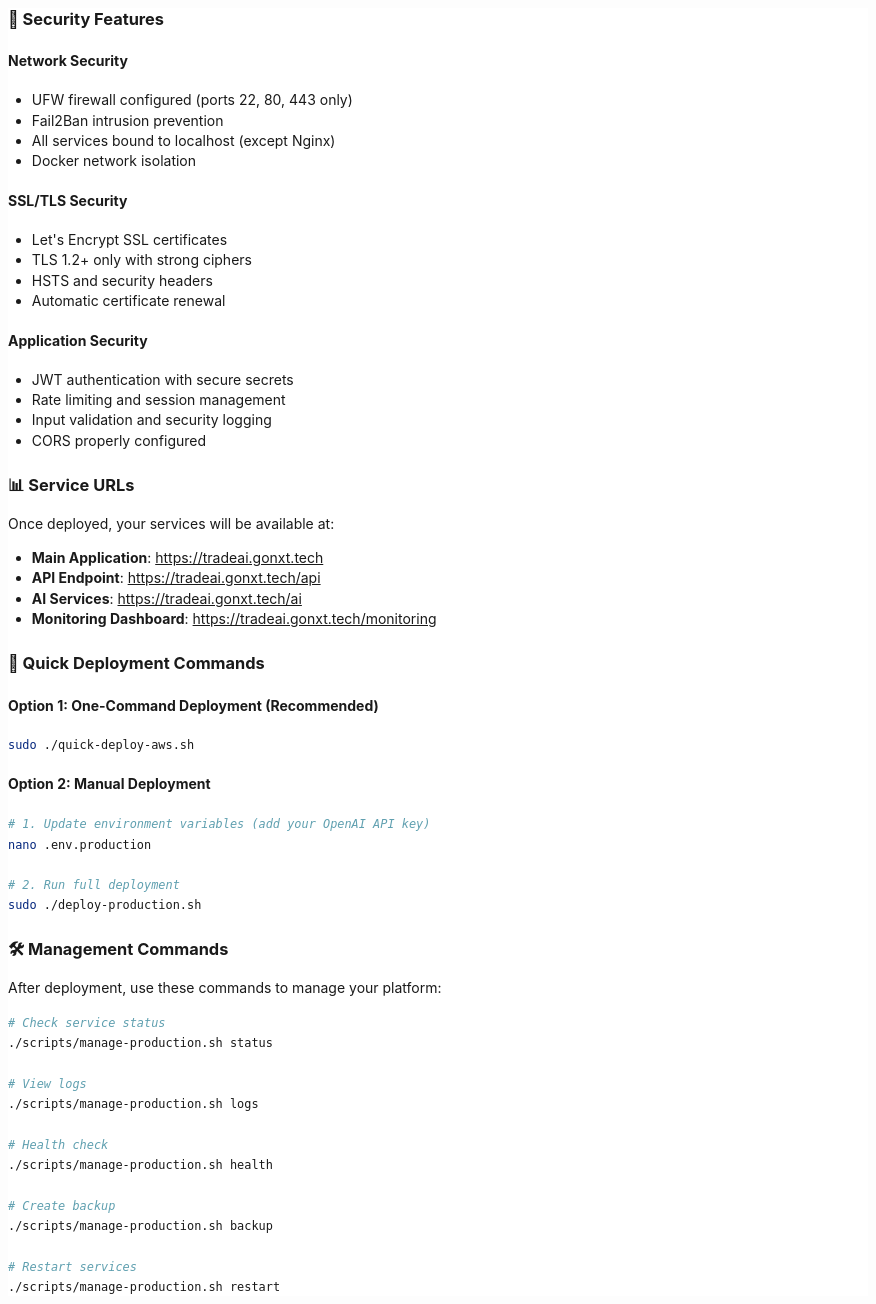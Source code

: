 ### 🔐 Security Features

#### Network Security
- UFW firewall configured (ports 22, 80, 443 only)
- Fail2Ban intrusion prevention
- All services bound to localhost (except Nginx)
- Docker network isolation

#### SSL/TLS Security
- Let's Encrypt SSL certificates
- TLS 1.2+ only with strong ciphers
- HSTS and security headers
- Automatic certificate renewal

#### Application Security
- JWT authentication with secure secrets
- Rate limiting and session management
- Input validation and security logging
- CORS properly configured

### 📊 Service URLs

Once deployed, your services will be available at:

- **Main Application**: https://tradeai.gonxt.tech
- **API Endpoint**: https://tradeai.gonxt.tech/api
- **AI Services**: https://tradeai.gonxt.tech/ai
- **Monitoring Dashboard**: https://tradeai.gonxt.tech/monitoring

### 🚀 Quick Deployment Commands

#### Option 1: One-Command Deployment (Recommended)
```bash
sudo ./quick-deploy-aws.sh
```

#### Option 2: Manual Deployment
```bash
# 1. Update environment variables (add your OpenAI API key)
nano .env.production

# 2. Run full deployment
sudo ./deploy-production.sh
```

### 🛠️ Management Commands

After deployment, use these commands to manage your platform:

```bash
# Check service status
./scripts/manage-production.sh status

# View logs
./scripts/manage-production.sh logs

# Health check
./scripts/manage-production.sh health

# Create backup
./scripts/manage-production.sh backup

# Restart services
./scripts/manage-production.sh restart

```